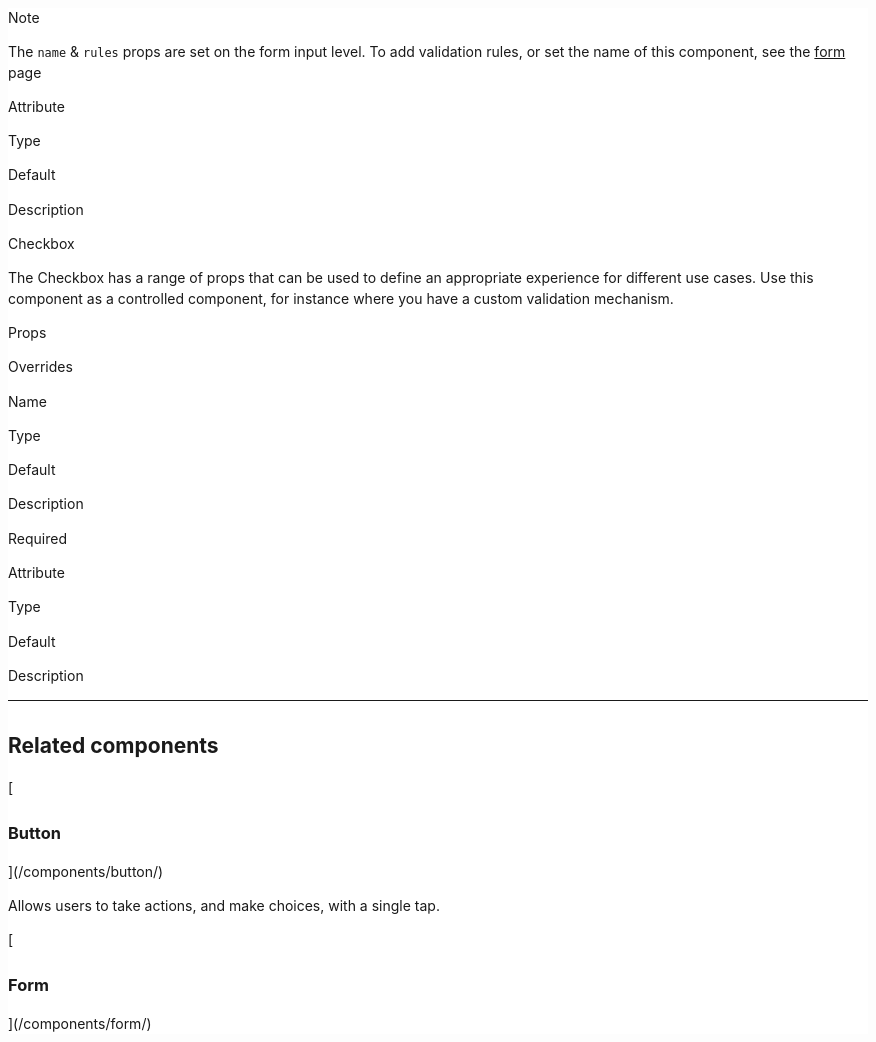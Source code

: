 Note

The `name` & `rules` props are set on the form input level. To add validation rules, or set the name of this component, see the [form](/components/form/) page

Attribute

Type

Default

Description

Checkbox

The Checkbox has a range of props that can be used to define an appropriate experience for different use cases. Use this component as a controlled component, for instance where you have a custom validation mechanism.

Props

Overrides

Name

Type

Default

Description

Required

Attribute

Type

Default

Description

* * *

Related components
------------------

[

### Button



](/components/button/)

Allows users to take actions, and make choices, with a single tap.

[

### Form



](/components/form/)
